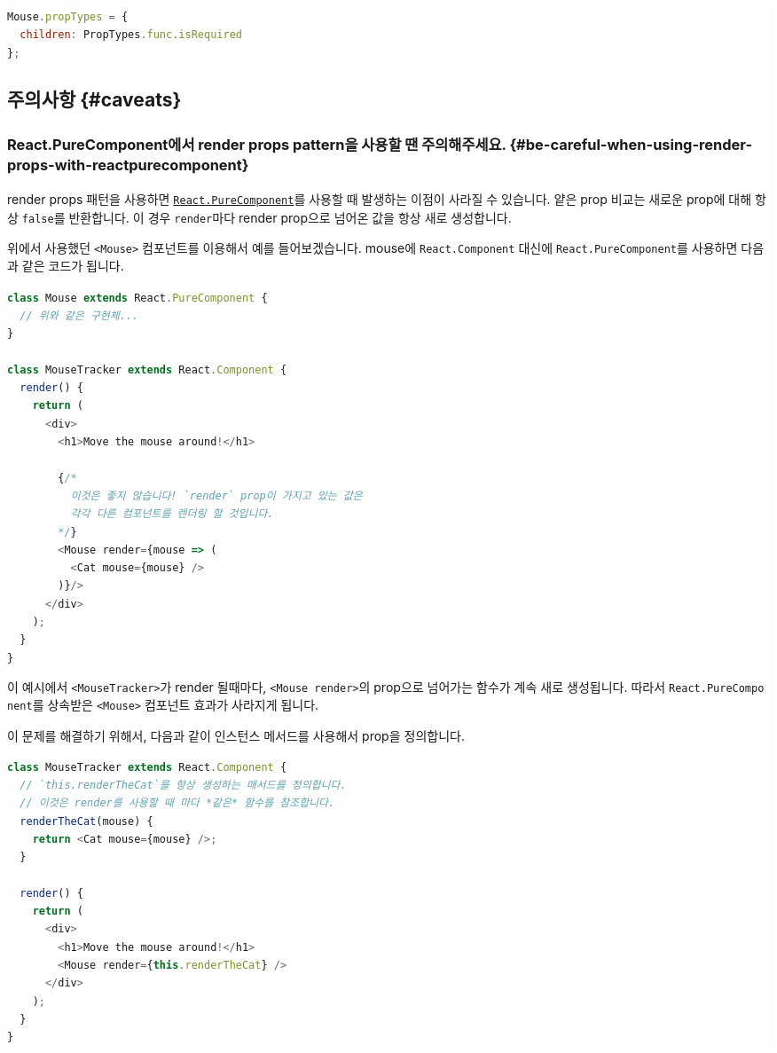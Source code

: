 ```js
Mouse.propTypes = {
  children: PropTypes.func.isRequired
};
```

## 주의사항 {#caveats}

### React.PureComponent에서 render props pattern을 사용할 땐 주의해주세요. {#be-careful-when-using-render-props-with-reactpurecomponent}

render props 패턴을 사용하면 [`React.PureComponent`](/docs/react-api.html#reactpurecomponent)를 사용할 때 발생하는 이점이 사라질 수 있습니다. 얕은 prop 비교는 새로운 prop에 대해 항상 `false`를 반환합니다. 이 경우 `render`마다 render prop으로 넘어온 값을 항상 새로 생성합니다.

위에서 사용했던 `<Mouse>` 컴포넌트를 이용해서 예를 들어보겠습니다. mouse에 `React.Component` 대신에 `React.PureComponent`를 사용하면 다음과 같은 코드가 됩니다.

```js
class Mouse extends React.PureComponent {
  // 위와 같은 구현체...
}

class MouseTracker extends React.Component {
  render() {
    return (
      <div>
        <h1>Move the mouse around!</h1>

        {/*
          이것은 좋지 않습니다! `render` prop이 가지고 있는 값은
          각각 다른 컴포넌트를 렌더링 할 것입니다.
        */}
        <Mouse render={mouse => (
          <Cat mouse={mouse} />
        )}/>
      </div>
    );
  }
}
```

이 예시에서 `<MouseTracker>`가 render 될때마다, `<Mouse render>`의 prop으로 넘어가는 함수가 계속 새로 생성됩니다. 따라서 `React.PureComponent`를 상속받은 `<Mouse>` 컴포넌트 효과가 사라지게 됩니다.

이 문제를 해결하기 위해서, 다음과 같이 인스턴스 메서드를 사용해서 prop을 정의합니다.

```js
class MouseTracker extends React.Component {
  // `this.renderTheCat`를 항상 생성하는 매서드를 정의합니다.
  // 이것은 render를 사용할 때 마다 *같은* 함수를 참조합니다.
  renderTheCat(mouse) {
    return <Cat mouse={mouse} />;
  }

  render() {
    return (
      <div>
        <h1>Move the mouse around!</h1>
        <Mouse render={this.renderTheCat} />
      </div>
    );
  }
}
```
